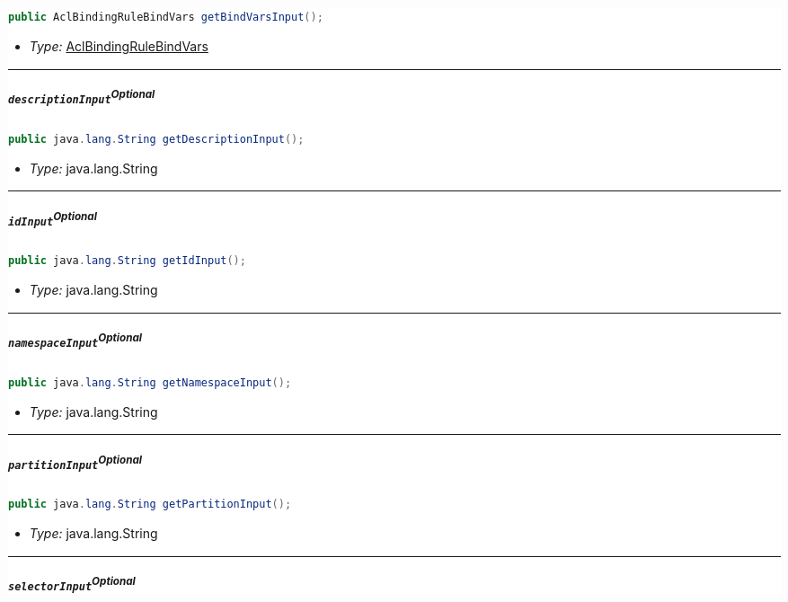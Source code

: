 ```java
public AclBindingRuleBindVars getBindVarsInput();
```

- *Type:* <a href="#@cdktf/provider-consul.aclBindingRule.AclBindingRuleBindVars">AclBindingRuleBindVars</a>

---

##### `descriptionInput`<sup>Optional</sup> <a name="descriptionInput" id="@cdktf/provider-consul.aclBindingRule.AclBindingRule.property.descriptionInput"></a>

```java
public java.lang.String getDescriptionInput();
```

- *Type:* java.lang.String

---

##### `idInput`<sup>Optional</sup> <a name="idInput" id="@cdktf/provider-consul.aclBindingRule.AclBindingRule.property.idInput"></a>

```java
public java.lang.String getIdInput();
```

- *Type:* java.lang.String

---

##### `namespaceInput`<sup>Optional</sup> <a name="namespaceInput" id="@cdktf/provider-consul.aclBindingRule.AclBindingRule.property.namespaceInput"></a>

```java
public java.lang.String getNamespaceInput();
```

- *Type:* java.lang.String

---

##### `partitionInput`<sup>Optional</sup> <a name="partitionInput" id="@cdktf/provider-consul.aclBindingRule.AclBindingRule.property.partitionInput"></a>

```java
public java.lang.String getPartitionInput();
```

- *Type:* java.lang.String

---

##### `selectorInput`<sup>Optional</sup> <a name="selectorInput" id="@cdktf/provider-consul.aclBindingRule.AclBindingRule.property.selectorInput"></a>
